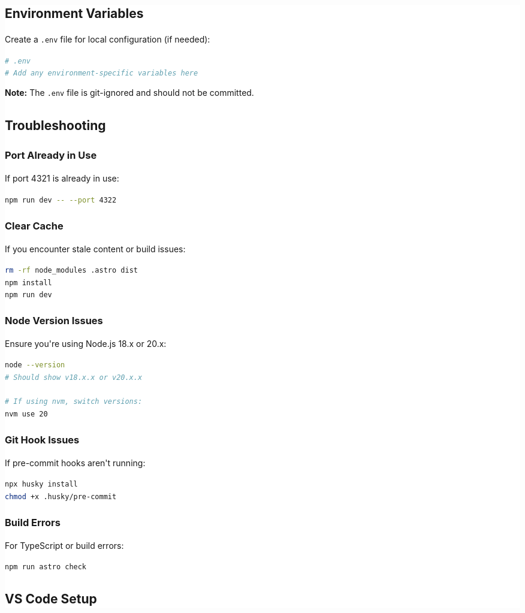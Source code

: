 ## Environment Variables

Create a `.env` file for local configuration (if needed):

```bash
# .env
# Add any environment-specific variables here
```

**Note:** The `.env` file is git-ignored and should not be committed.

## Troubleshooting

### Port Already in Use
If port 4321 is already in use:
```bash
npm run dev -- --port 4322
```

### Clear Cache
If you encounter stale content or build issues:
```bash
rm -rf node_modules .astro dist
npm install
npm run dev
```

### Node Version Issues
Ensure you're using Node.js 18.x or 20.x:
```bash
node --version
# Should show v18.x.x or v20.x.x

# If using nvm, switch versions:
nvm use 20
```

### Git Hook Issues
If pre-commit hooks aren't running:
```bash
npx husky install
chmod +x .husky/pre-commit
```

### Build Errors
For TypeScript or build errors:
```bash
npm run astro check
```

## VS Code Setup
